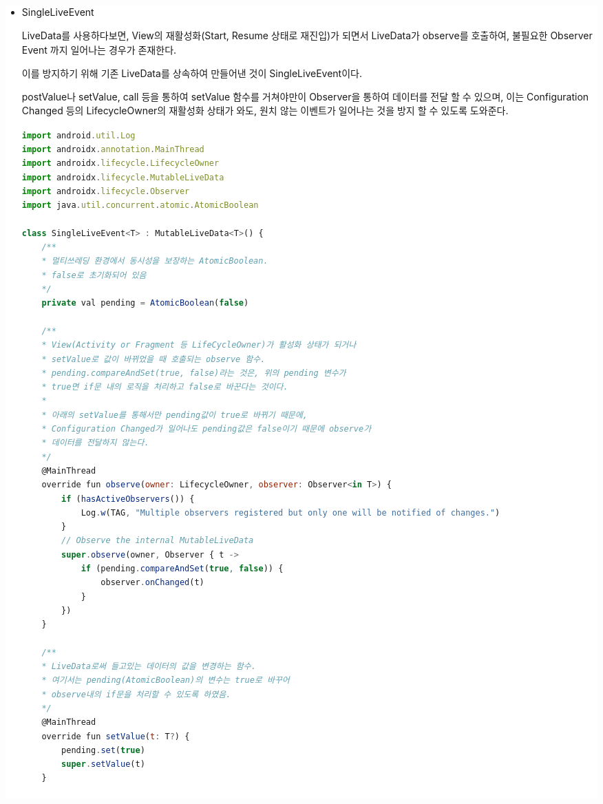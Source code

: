 *   SingleLiveEvent

    LiveData를 사용하다보면, View의 재활성화(Start, Resume 상태로 재진입)가 되면서 LiveData가 observe를 호출하여, 불필요한 Observer Event 까지 일어나는 경우가 존재한다.

    이를 방지하기 위해 기존 LiveData를 상속하여 만들어낸 것이 SingleLiveEvent이다.

    postValue나 setValue, call 등을 통하여 setValue 함수를 거쳐야만이 Observer을 통하여 데이터를 전달 할 수 있으며, 이는 Configuration Changed 등의 LifecycleOwner의 재활성화 상태가 와도, 원치 않는 이벤트가 일어나는 것을 방지 할 수 있도록 도와준다.

    ```jsx
    import android.util.Log
    import androidx.annotation.MainThread
    import androidx.lifecycle.LifecycleOwner
    import androidx.lifecycle.MutableLiveData
    import androidx.lifecycle.Observer
    import java.util.concurrent.atomic.AtomicBoolean

    class SingleLiveEvent<T> : MutableLiveData<T>() {
        /**
        * 멀티쓰레딩 환경에서 동시성을 보장하는 AtomicBoolean.
        * false로 초기화되어 있음
        */
        private val pending = AtomicBoolean(false)
        
        /**
        * View(Activity or Fragment 등 LifeCycleOwner)가 활성화 상태가 되거나
        * setValue로 값이 바뀌었을 때 호출되는 observe 함수.
        * pending.compareAndSet(true, false)라는 것은, 위의 pending 변수가
        * true면 if문 내의 로직을 처리하고 false로 바꾼다는 것이다.
        *
        * 아래의 setValue를 통해서만 pending값이 true로 바뀌기 때문에,
        * Configuration Changed가 일어나도 pending값은 false이기 때문에 observe가
        * 데이터를 전달하지 않는다.
        */
        @MainThread
        override fun observe(owner: LifecycleOwner, observer: Observer<in T>) {
            if (hasActiveObservers()) {
                Log.w(TAG, "Multiple observers registered but only one will be notified of changes.")
            }
            // Observe the internal MutableLiveData
            super.observe(owner, Observer { t ->
                if (pending.compareAndSet(true, false)) {
                    observer.onChanged(t)
                }
            })
        }

        /**
        * LiveData로써 들고있는 데이터의 값을 변경하는 함수.
        * 여기서는 pending(AtomicBoolean)의 변수는 true로 바꾸어 
        * observe내의 if문을 처리할 수 있도록 하였음.
        */
        @MainThread
        override fun setValue(t: T?) {
            pending.set(true)
            super.setValue(t)
        }
        